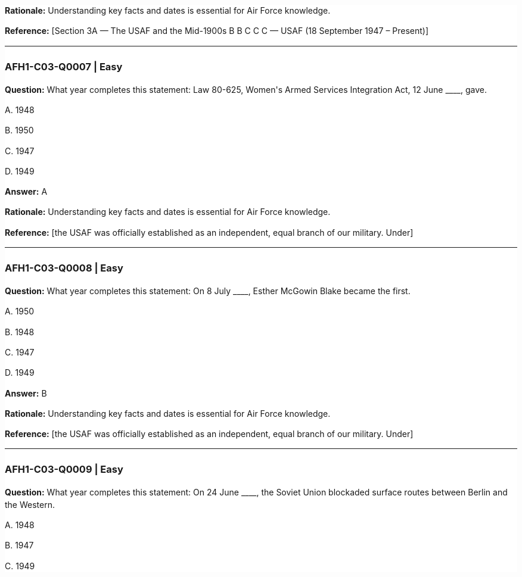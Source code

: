 **Rationale:** Understanding key facts and dates is essential for Air Force knowledge.

**Reference:** [Section 3A — The USAF and the Mid-1900s B B C C C — USAF (18 September 1947 – Present)]

---

### AFH1-C03-Q0007 | Easy

**Question:** What year completes this statement: Law 80-625, Women's Armed Services Integration Act, 12 June ____, gave.

A. 1948

B. 1950

C. 1947

D. 1949

**Answer:** A

**Rationale:** Understanding key facts and dates is essential for Air Force knowledge.

**Reference:** [the USAF was officially established as an independent, equal branch of our military. Under]

---

### AFH1-C03-Q0008 | Easy

**Question:** What year completes this statement: On 8 July ____, Esther McGowin Blake became the first.

A. 1950

B. 1948

C. 1947

D. 1949

**Answer:** B

**Rationale:** Understanding key facts and dates is essential for Air Force knowledge.

**Reference:** [the USAF was officially established as an independent, equal branch of our military. Under]

---

### AFH1-C03-Q0009 | Easy

**Question:** What year completes this statement: On 24 June ____, the Soviet Union blockaded surface routes between Berlin and the Western.

A. 1948

B. 1947

C. 1949
